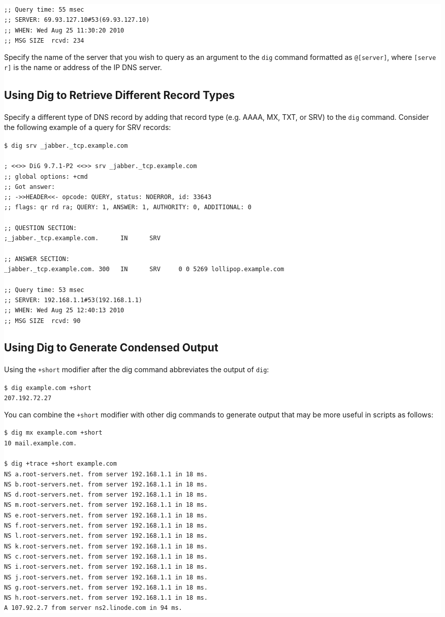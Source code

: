     ;; Query time: 55 msec
    ;; SERVER: 69.93.127.10#53(69.93.127.10)
    ;; WHEN: Wed Aug 25 11:30:20 2010
    ;; MSG SIZE  rcvd: 234

Specify the name of the server that you wish to query as an argument to the `dig` command formatted as `@[server]`, where `[server]` is the name or address of the IP DNS server.

## Using Dig to Retrieve Different Record Types

Specify a different type of DNS record by adding that record type (e.g. AAAA, MX, TXT, or SRV) to the `dig` command. Consider the following example of a query for SRV records:

    $ dig srv _jabber._tcp.example.com

    ; <<>> DiG 9.7.1-P2 <<>> srv _jabber._tcp.example.com
    ;; global options: +cmd
    ;; Got answer:
    ;; ->>HEADER<<- opcode: QUERY, status: NOERROR, id: 33643
    ;; flags: qr rd ra; QUERY: 1, ANSWER: 1, AUTHORITY: 0, ADDITIONAL: 0

    ;; QUESTION SECTION:
    ;_jabber._tcp.example.com.      IN      SRV

    ;; ANSWER SECTION:
    _jabber._tcp.example.com. 300   IN      SRV     0 0 5269 lollipop.example.com

    ;; Query time: 53 msec
    ;; SERVER: 192.168.1.1#53(192.168.1.1)
    ;; WHEN: Wed Aug 25 12:40:13 2010
    ;; MSG SIZE  rcvd: 90

## Using Dig to Generate Condensed Output

Using the `+short` modifier after the dig command abbreviates the output of `dig`:

    $ dig example.com +short
    207.192.72.27

You can combine the `+short` modifier with other dig commands to generate output that may be more useful in scripts as follows:

    $ dig mx example.com +short
    10 mail.example.com.

    $ dig +trace +short example.com
    NS a.root-servers.net. from server 192.168.1.1 in 18 ms.
    NS b.root-servers.net. from server 192.168.1.1 in 18 ms.
    NS d.root-servers.net. from server 192.168.1.1 in 18 ms.
    NS m.root-servers.net. from server 192.168.1.1 in 18 ms.
    NS e.root-servers.net. from server 192.168.1.1 in 18 ms.
    NS f.root-servers.net. from server 192.168.1.1 in 18 ms.
    NS l.root-servers.net. from server 192.168.1.1 in 18 ms.
    NS k.root-servers.net. from server 192.168.1.1 in 18 ms.
    NS c.root-servers.net. from server 192.168.1.1 in 18 ms.
    NS i.root-servers.net. from server 192.168.1.1 in 18 ms.
    NS j.root-servers.net. from server 192.168.1.1 in 18 ms.
    NS g.root-servers.net. from server 192.168.1.1 in 18 ms.
    NS h.root-servers.net. from server 192.168.1.1 in 18 ms.
    A 107.92.2.7 from server ns2.linode.com in 94 ms.
